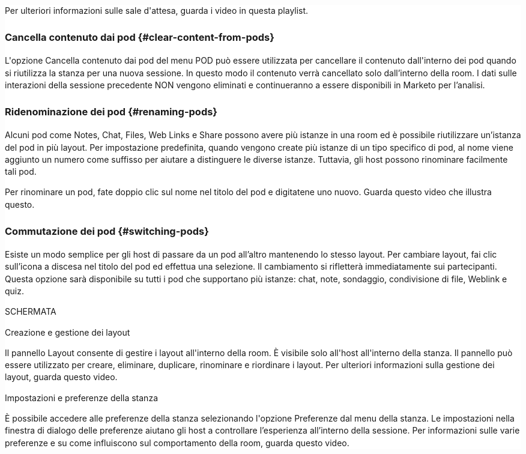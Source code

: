 Per ulteriori informazioni sulle sale d&#39;attesa, guarda i video in questa playlist.

### Cancella contenuto dai pod {#clear-content-from-pods}

L&#39;opzione Cancella contenuto dai pod del menu POD può essere utilizzata per cancellare il contenuto dall&#39;interno dei pod quando si riutilizza la stanza per una nuova sessione. In questo modo il contenuto verrà cancellato solo dall’interno della room. I dati sulle interazioni della sessione precedente NON vengono eliminati e continueranno a essere disponibili in Marketo per l’analisi.

### Ridenominazione dei pod {#renaming-pods}

Alcuni pod come Notes, Chat, Files, Web Links e Share possono avere più istanze in una room ed è possibile riutilizzare un’istanza del pod in più layout. Per impostazione predefinita, quando vengono create più istanze di un tipo specifico di pod, al nome viene aggiunto un numero come suffisso per aiutare a distinguere le diverse istanze. Tuttavia, gli host possono rinominare facilmente tali pod.

Per rinominare un pod, fate doppio clic sul nome nel titolo del pod e digitatene uno nuovo. Guarda questo video che illustra questo.

### Commutazione dei pod {#switching-pods}

Esiste un modo semplice per gli host di passare da un pod all’altro mantenendo lo stesso layout. Per cambiare layout, fai clic sull’icona a discesa nel titolo del pod ed effettua una selezione. Il cambiamento si rifletterà immediatamente sui partecipanti. Questa opzione sarà disponibile su tutti i pod che supportano più istanze: chat, note, sondaggio, condivisione di file, Weblink e quiz.

SCHERMATA

Creazione e gestione dei layout

Il pannello Layout consente di gestire i layout all&#39;interno della room. È visibile solo all&#39;host all&#39;interno della stanza. Il pannello può essere utilizzato per creare, eliminare, duplicare, rinominare e riordinare i layout. Per ulteriori informazioni sulla gestione dei layout, guarda questo video.

Impostazioni e preferenze della stanza

È possibile accedere alle preferenze della stanza selezionando l&#39;opzione Preferenze dal menu della stanza. Le impostazioni nella finestra di dialogo delle preferenze aiutano gli host a controllare l’esperienza all’interno della sessione. Per informazioni sulle varie preferenze e su come influiscono sul comportamento della room, guarda questo video.
